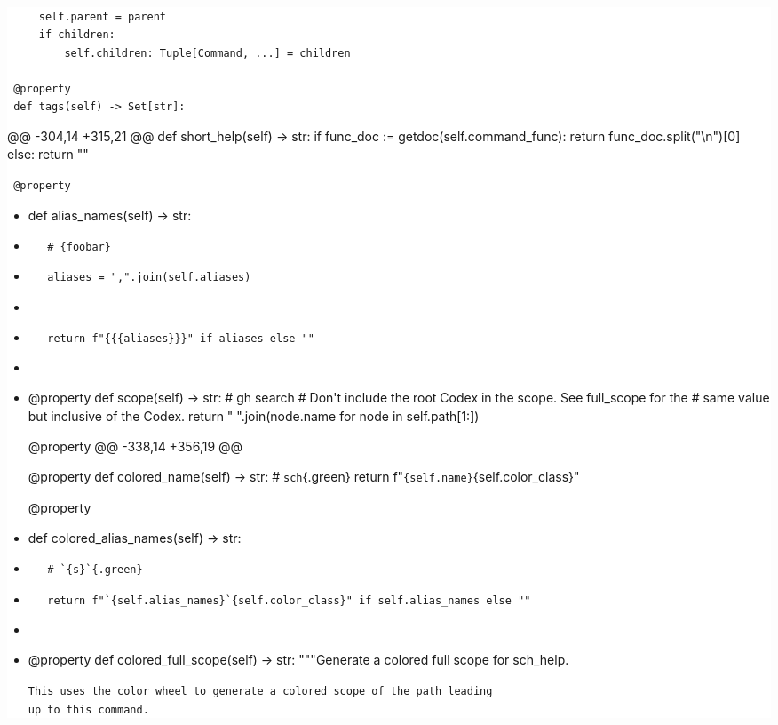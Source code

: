          self.parent = parent
         if children:
             self.children: Tuple[Command, ...] = children
 
     @property
     def tags(self) -> Set[str]:
@@ -304,14 +315,21 @@
     def short_help(self) -> str:
         if func_doc := getdoc(self.command_func):
             return func_doc.split("\n")[0]
         else:
             return ""
 
     @property
+    def alias_names(self) -> str:
+        # {foobar}
+        aliases = ",".join(self.aliases)
+
+        return f"{{{aliases}}}" if aliases else ""
+
+    @property
     def scope(self) -> str:
         # gh search
         # Don't include the root Codex in the scope. See full_scope for the
         # same value but inclusive of the Codex.
         return " ".join(node.name for node in self.path[1:])
 
     @property
@@ -338,14 +356,19 @@
 
     @property
     def colored_name(self) -> str:
         # `sch`{.green}
         return f"`{self.name}`{self.color_class}"
 
     @property
+    def colored_alias_names(self) -> str:
+        # `{s}`{.green}
+        return f"`{self.alias_names}`{self.color_class}" if self.alias_names else ""
+
+    @property
     def colored_full_scope(self) -> str:
         """Generate a colored full scope for sch_help.
 
         This uses the color wheel to generate a colored scope of the path leading
         up to this command.
 